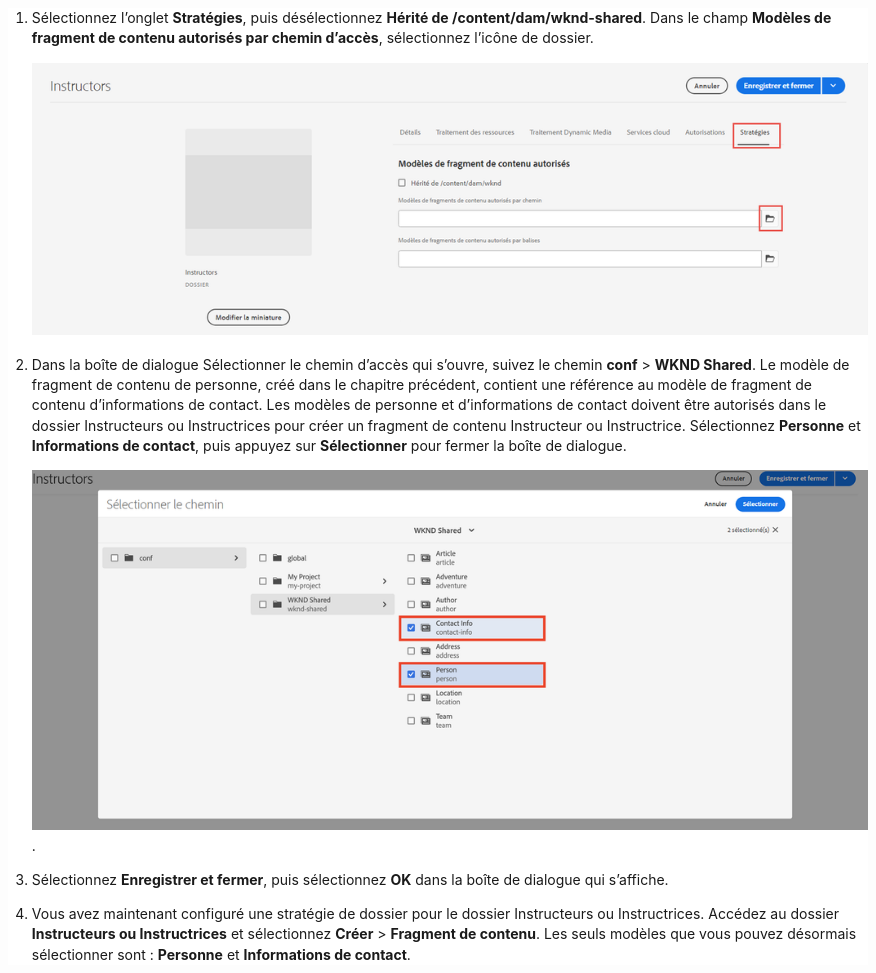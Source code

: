 1. Sélectionnez l’onglet **Stratégies**, puis désélectionnez **Hérité de /content/dam/wknd-shared**. Dans le champ **Modèles de fragment de contenu autorisés par chemin d’accès**, sélectionnez l’icône de dossier.

   ![Icône Dossier.](assets/author-content-fragments/folder-icon.png)

1. Dans la boîte de dialogue Sélectionner le chemin d’accès qui s’ouvre, suivez le chemin **conf** > **WKND Shared**. Le modèle de fragment de contenu de personne, créé dans le chapitre précédent, contient une référence au modèle de fragment de contenu d’informations de contact. Les modèles de personne et d’informations de contact doivent être autorisés dans le dossier Instructeurs ou Instructrices pour créer un fragment de contenu Instructeur ou Instructrice. Sélectionnez **Personne** et **Informations de contact**, puis appuyez sur **Sélectionner** pour fermer la boîte de dialogue.

   ![Sélection du chemin d’accès](assets/author-content-fragments/select-path.png).

1. Sélectionnez **Enregistrer et fermer**, puis sélectionnez **OK** dans la boîte de dialogue qui s’affiche.

1. Vous avez maintenant configuré une stratégie de dossier pour le dossier Instructeurs ou Instructrices. Accédez au dossier **Instructeurs ou Instructrices** et sélectionnez **Créer** > **Fragment de contenu**. Les seuls modèles que vous pouvez désormais sélectionner sont : **Personne** et **Informations de contact**.
